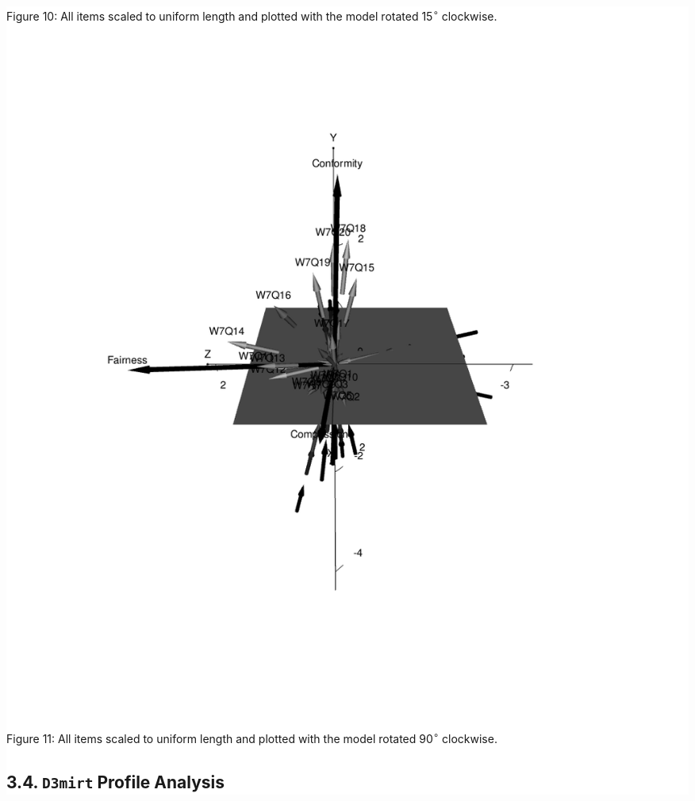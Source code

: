 Figure 10: All items scaled to uniform length and plotted with the model
rotated $15^{\circ}$ clockwise.

![](./images/scale2.png)

Figure 11: All items scaled to uniform length and plotted with the model
rotated $90^{\circ}$ clockwise.

## 3.4. `D3mirt` Profile Analysis
